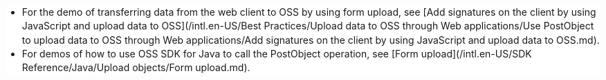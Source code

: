-   For the demo of transferring data from the web client to OSS by using form upload, see [Add signatures on the client by using JavaScript and upload data to OSS](/intl.en-US/Best Practices/Upload data to OSS through Web applications/Use PostObject to upload data to OSS through Web applications/Add signatures on the client by using JavaScript and upload data to OSS.md).
-   For demos of how to use OSS SDK for Java to call the PostObject operation, see [Form upload](/intl.en-US/SDK Reference/Java/Upload objects/Form upload.md).

